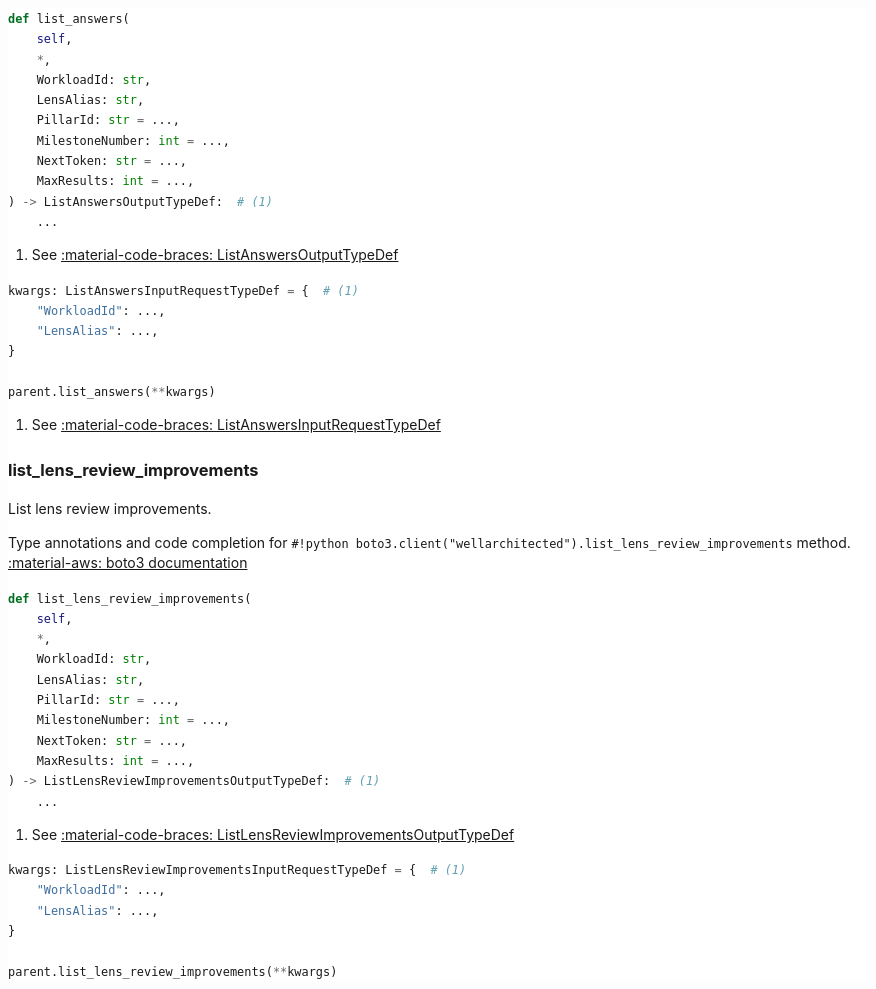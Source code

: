 ```python title="Method definition"
def list_answers(
    self,
    *,
    WorkloadId: str,
    LensAlias: str,
    PillarId: str = ...,
    MilestoneNumber: int = ...,
    NextToken: str = ...,
    MaxResults: int = ...,
) -> ListAnswersOutputTypeDef:  # (1)
    ...
```

1. See [:material-code-braces: ListAnswersOutputTypeDef](./type_defs.md#listanswersoutputtypedef) 


```python title="Usage example with kwargs"
kwargs: ListAnswersInputRequestTypeDef = {  # (1)
    "WorkloadId": ...,
    "LensAlias": ...,
}

parent.list_answers(**kwargs)
```

1. See [:material-code-braces: ListAnswersInputRequestTypeDef](./type_defs.md#listanswersinputrequesttypedef) 

### list\_lens\_review\_improvements

List lens review improvements.

Type annotations and code completion for `#!python boto3.client("wellarchitected").list_lens_review_improvements` method.
[:material-aws: boto3 documentation](https://boto3.amazonaws.com/v1/documentation/api/latest/reference/services/wellarchitected.html#WellArchitected.Client.list_lens_review_improvements)

```python title="Method definition"
def list_lens_review_improvements(
    self,
    *,
    WorkloadId: str,
    LensAlias: str,
    PillarId: str = ...,
    MilestoneNumber: int = ...,
    NextToken: str = ...,
    MaxResults: int = ...,
) -> ListLensReviewImprovementsOutputTypeDef:  # (1)
    ...
```

1. See [:material-code-braces: ListLensReviewImprovementsOutputTypeDef](./type_defs.md#listlensreviewimprovementsoutputtypedef) 


```python title="Usage example with kwargs"
kwargs: ListLensReviewImprovementsInputRequestTypeDef = {  # (1)
    "WorkloadId": ...,
    "LensAlias": ...,
}

parent.list_lens_review_improvements(**kwargs)
```
